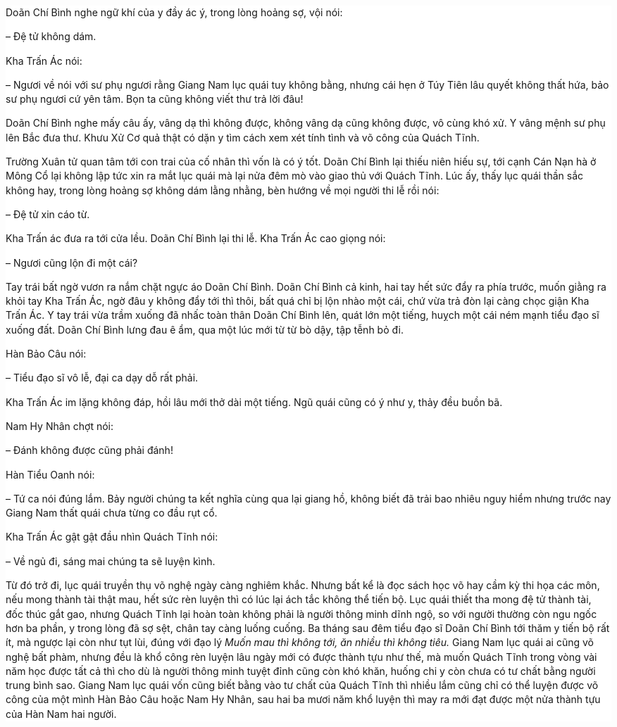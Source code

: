 Doãn Chí Bình nghe ngữ khí của y đầy ác ý, trong lòng hoảng sợ, vội nói:

– Đệ tử không dám.

Kha Trấn Ác nói:

– Ngươi về nói với sư phụ ngươi rằng Giang Nam lục quái tuy không bằng, nhưng cái hẹn ở Túy Tiên lâu quyết không thất hứa, bảo sư phụ ngươi cứ yên tâm. Bọn ta cũng không viết thư trả lời đâu!

Doãn Chí Bình nghe mấy câu ấy, vâng dạ thì không được, không vâng dạ cũng không được, vô cùng khó xử. Y vâng mệnh sư phụ lên Bắc đưa thư. Khưu Xử Cơ quả thật có dặn y tìm cách xem xét tính tình và võ công của Quách Tĩnh.

Trường Xuân tử quan tâm tới con trai của cố nhân thì vốn là có ý tốt. Doãn Chí Bình lại thiếu niên hiếu sự, tới cạnh Cán Nạn hà ở Mông Cổ lại không lập tức xin ra mắt lục quái mà lại nửa đêm mò vào giao thủ với Quách Tĩnh. Lúc ấy, thấy lục quái thần sắc không hay, trong lòng hoảng sợ không dám lằng nhằng, bèn hướng về mọi người thi lễ rồi nói:

– Đệ tử xin cáo từ.

Kha Trấn ác đưa ra tới cửa lều. Doãn Chí Bình lại thi lễ. Kha Trấn Ác cao giọng nói:

– Ngươi cũng lộn đi một cái?

Tay trái bất ngờ vươn ra nắm chặt ngực áo Doãn Chí Bình. Doãn Chí Bình cả kinh, hai tay hết sức đẩy ra phía trước, muốn giằng ra khỏi tay Kha Trấn Ác, ngờ đâu y không đẩy tới thì thôi, bất quá chỉ bị lộn nhào một cái, chứ vừa trả đòn lại càng chọc giận Kha Trấn Ác. Y tay trái vừa trầm xuống đã nhấc toàn thân Doãn Chí Bình lên, quát lớn một tiếng, huỵch một cái ném mạnh tiểu đạo sĩ xuống đất. Doãn Chí Bình lưng đau ê ẩm, qua một lúc mới từ từ bò dậy, tập tễnh bỏ đi.

Hàn Bảo Câu nói:

– Tiểu đạo sĩ vô lễ, đại ca dạy dỗ rất phải.

Kha Trấn Ác im lặng không đáp, hồi lâu mới thở dài một tiếng. Ngũ quái cũng có ý như y, thảy đều buồn bã.

Nam Hy Nhân chợt nói:

– Đánh không được cũng phải đánh!

Hàn Tiểu Oanh nói:

– Tứ ca nói đúng lắm. Bảy người chúng ta kết nghĩa cùng qua lại giang hồ, không biết đã trải bao nhiêu nguy hiểm nhưng trước nay Giang Nam thất quái chưa từng co đầu rụt cổ.

Kha Trấn Ác gật gật đầu nhìn Quách Tĩnh nói:

– Về ngủ đi, sáng mai chúng ta sẽ luyện kình.

Từ đó trở đi, lục quái truyền thụ võ nghệ ngày càng nghiêm khắc. Nhưng bất kể là đọc sách học võ hay cầm kỳ thi họa các môn, nếu mong thành tài thật mau, hết sức rèn luyện thì có lúc lại ách tắc không thể tiến bộ. Lục quái thiết tha mong đệ tử thành tài, đốc thúc gắt gao, nhưng Quách Tĩnh lại hoàn toàn không phải là người thông minh dĩnh ngộ, so với người thường còn ngu ngốc hơn ba phần, y trong lòng đã sợ sệt, chân tay càng luống cuống. Ba tháng sau đêm tiểu đạo sĩ Doãn Chí Bình tới thăm y tiến bộ rất ít, mà ngược lại còn như tụt lùi, đúng với đạo lý _Muốn mau thì không tới, ăn nhiều thì không tiêu._ Giang Nam lục quái ai cũng võ nghệ bất phàm, nhưng đều là khổ công rèn luyện lâu ngày mới có được thành tựu như thế, mà muốn Quách Tĩnh trong vòng vài năm học được tất cả thì cho dù là người thông minh tuyệt đỉnh cũng còn khó khăn, huống chi y còn chưa có tư chất bằng người trung bình sao. Giang Nam lục quái vốn cũng biết bằng vào tư chất của Quách Tĩnh thì nhiều lắm cũng chỉ có thể luyện được võ công của một mình Hàn Bảo Câu hoặc Nam Hy Nhân, sau hai ba mươi năm khổ luyện thì may ra mới đạt được một nửa thành tựu của Hàn Nam hai người.
